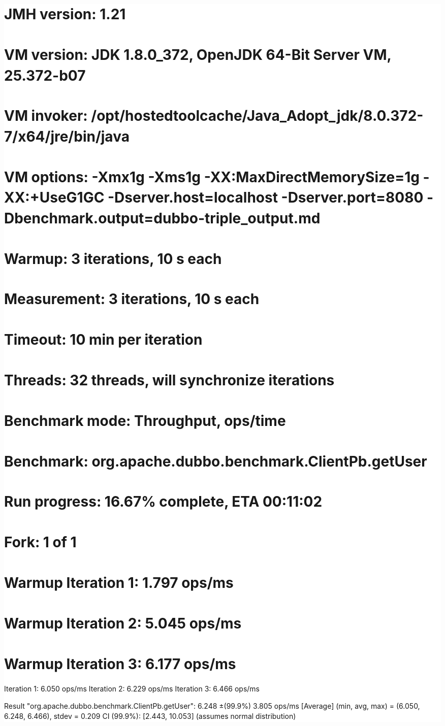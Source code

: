 
# JMH version: 1.21
# VM version: JDK 1.8.0_372, OpenJDK 64-Bit Server VM, 25.372-b07
# VM invoker: /opt/hostedtoolcache/Java_Adopt_jdk/8.0.372-7/x64/jre/bin/java
# VM options: -Xmx1g -Xms1g -XX:MaxDirectMemorySize=1g -XX:+UseG1GC -Dserver.host=localhost -Dserver.port=8080 -Dbenchmark.output=dubbo-triple_output.md
# Warmup: 3 iterations, 10 s each
# Measurement: 3 iterations, 10 s each
# Timeout: 10 min per iteration
# Threads: 32 threads, will synchronize iterations
# Benchmark mode: Throughput, ops/time
# Benchmark: org.apache.dubbo.benchmark.ClientPb.getUser

# Run progress: 16.67% complete, ETA 00:11:02
# Fork: 1 of 1
# Warmup Iteration   1: 1.797 ops/ms
# Warmup Iteration   2: 5.045 ops/ms
# Warmup Iteration   3: 6.177 ops/ms
Iteration   1: 6.050 ops/ms
Iteration   2: 6.229 ops/ms
Iteration   3: 6.466 ops/ms


Result "org.apache.dubbo.benchmark.ClientPb.getUser":
  6.248 ±(99.9%) 3.805 ops/ms [Average]
  (min, avg, max) = (6.050, 6.248, 6.466), stdev = 0.209
  CI (99.9%): [2.443, 10.053] (assumes normal distribution)
